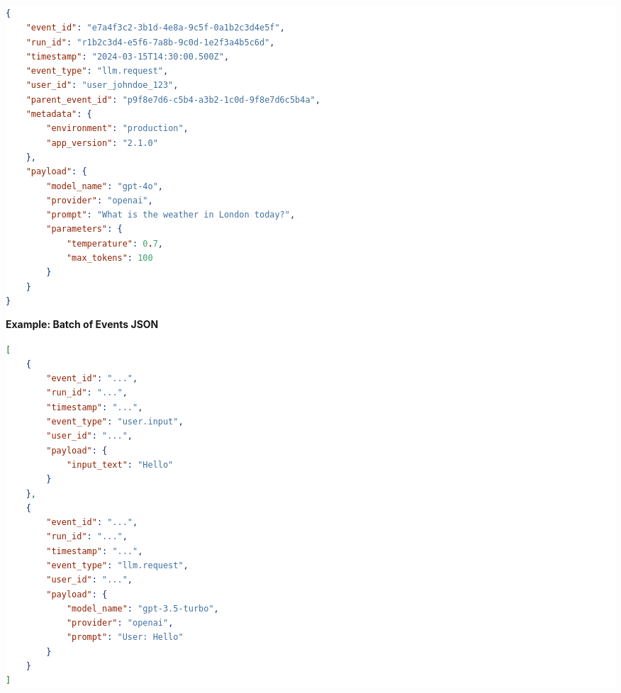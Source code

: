 ```json
{
    "event_id": "e7a4f3c2-3b1d-4e8a-9c5f-0a1b2c3d4e5f",
    "run_id": "r1b2c3d4-e5f6-7a8b-9c0d-1e2f3a4b5c6d",
    "timestamp": "2024-03-15T14:30:00.500Z",
    "event_type": "llm.request",
    "user_id": "user_johndoe_123",
    "parent_event_id": "p9f8e7d6-c5b4-a3b2-1c0d-9f8e7d6c5b4a",
    "metadata": {
        "environment": "production",
        "app_version": "2.1.0"
    },
    "payload": {
        "model_name": "gpt-4o",
        "provider": "openai",
        "prompt": "What is the weather in London today?",
        "parameters": {
            "temperature": 0.7,
            "max_tokens": 100
        }
    }
}
```

**Example: Batch of Events JSON**

```json
[
    {
        "event_id": "...",
        "run_id": "...",
        "timestamp": "...",
        "event_type": "user.input",
        "user_id": "...",
        "payload": {
            "input_text": "Hello"
        }
    },
    {
        "event_id": "...",
        "run_id": "...",
        "timestamp": "...",
        "event_type": "llm.request",
        "user_id": "...",
        "payload": {
            "model_name": "gpt-3.5-turbo",
            "provider": "openai",
            "prompt": "User: Hello"
        }
    }
]
```
